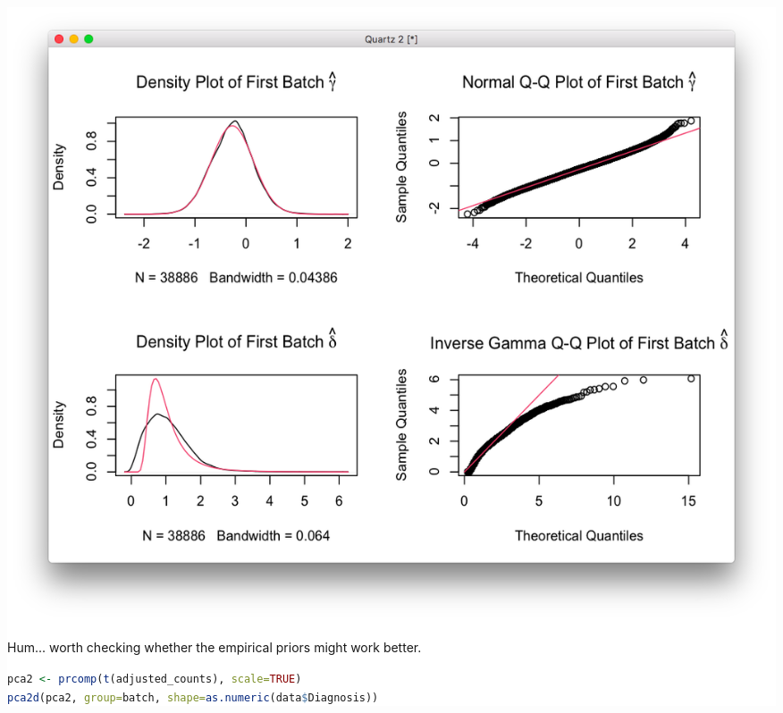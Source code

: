![](images/2020-06-09-15-11-21.png)

Hum... worth checking whether the empirical priors might work better.

```r
pca2 <- prcomp(t(adjusted_counts), scale=TRUE)
pca2d(pca2, group=batch, shape=as.numeric(data$Diagnosis))
```
